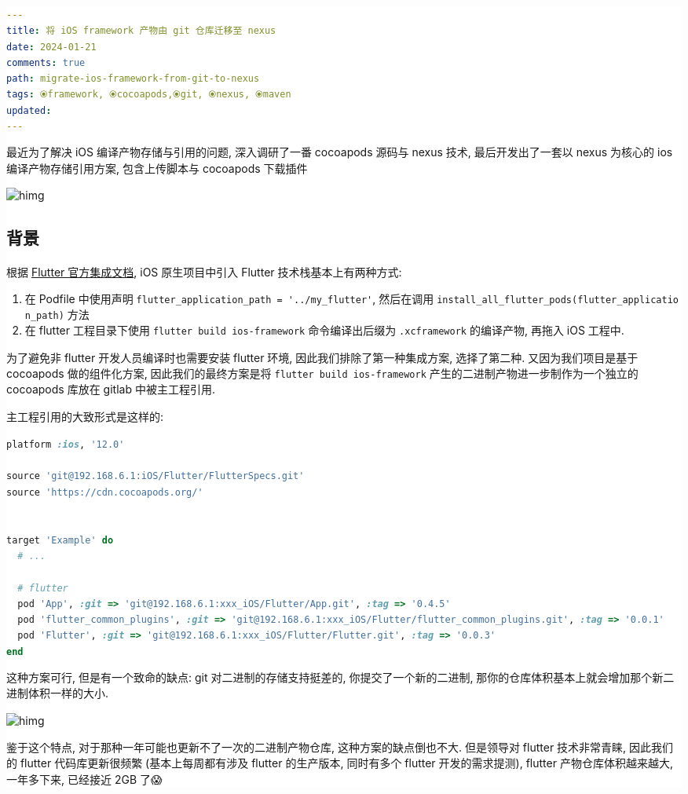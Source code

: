```yaml
---
title: 将 iOS framework 产物由 git 仓库迁移至 nexus
date: 2024-01-21
comments: true
path: migrate-ios-framework-from-git-to-nexus
tags: ⦿framework, ⦿cocoapods,⦿git, ⦿nexus, ⦿maven
updated:
---
```


最近为了解决 iOS 编译产物存储与引用的问题, 深入调研了一番 cocoapods 源码与 nexus 技术, 最后开发出了一套以 nexus 为核心的 ios 编译产物存储引用方案, 包含上传脚本与 cocoapods 下载插件

![himg](https://a.hanleylee.com/HKMS/2024-01-23132419.png?x-oss-process=style/WaMa)



## 背景

根据 [Flutter 官方集成文档](https://docs.flutter.dev/add-to-app/ios/project-setup), iOS 原生项目中引入 Flutter 技术栈基本上有两种方式:

1. 在 Podfile 中使用声明 `flutter_application_path = '../my_flutter'`, 然后在调用 `install_all_flutter_pods(flutter_application_path)` 方法
2. 在 flutter 工程目录下使用 `flutter build ios-framework` 命令编译出后缀为 `.xcframework` 的编译产物, 再拖入 iOS 工程中.

为了避免非 flutter 开发人员编译时也需要安装 flutter 环境, 因此我们排除了第一种集成方案, 选择了第二种. 又因为我们项目是基于 cocoapods 做的组件化方案, 因此我们的最终方案是将 `flutter build ios-framework` 产生的二进制产物进一步制作为一个独立的 cocoapods 库放在 gitlab 中被主工程引用.

主工程引用的大致形式是这样的:

```ruby
platform :ios, '12.0'

source 'git@192.168.6.1:iOS/Flutter/FlutterSpecs.git'
source 'https://cdn.cocoapods.org/'


target 'Example' do
  # ...

  # flutter
  pod 'App', :git => 'git@192.168.6.1:xxx_iOS/Flutter/App.git', :tag => '0.4.5'
  pod 'flutter_common_plugins', :git => 'git@192.168.6.1:xxx_iOS/Flutter/flutter_common_plugins.git', :tag => '0.0.1'
  pod 'Flutter', :git => 'git@192.168.6.1:xxx_iOS/Flutter/Flutter.git', :tag => '0.0.3'
end
```

这种方案可行, 但是有一个致命的缺点: git 对二进制的存储支持挺差的, 你提交了一个新的二进制, 那你的仓库体积基本上就会增加那个新二进制体积一样的大小.

![himg](https://a.hanleylee.com/HKMS/2024-01-21113624.png?x-oss-process=style/WaMa)

鉴于这个特点, 对于那种一年可能也更新不了一次的二进制产物仓库, 这种方案的缺点倒也不大. 但是领导对 flutter 技术非常青睐, 因此我们的 flutter 代码库更新很频繁 (基本上每周都有涉及 flutter 的生产版本, 同时有多个 flutter 开发的需求提测), flutter 产物仓库体积越来越大, 一年多下来, 已经接近 2GB 了😱
